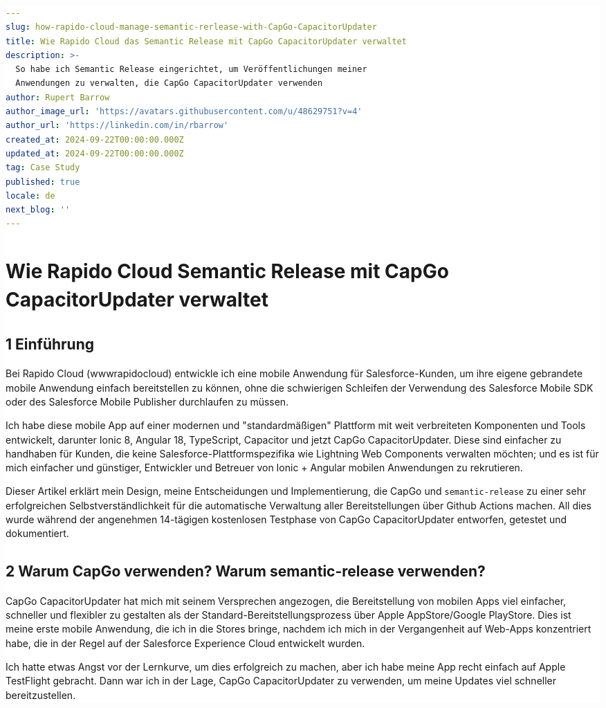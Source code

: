 ```yaml
---
slug: how-rapido-cloud-manage-semantic-rerlease-with-CapGo-CapacitorUpdater
title: Wie Rapido Cloud das Semantic Release mit CapGo CapacitorUpdater verwaltet
description: >-
  So habe ich Semantic Release eingerichtet, um Veröffentlichungen meiner
  Anwendungen zu verwalten, die CapGo CapacitorUpdater verwenden
author: Rupert Barrow
author_image_url: 'https://avatars.githubusercontent.com/u/48629751?v=4'
author_url: 'https://linkedin.com/in/rbarrow'
created_at: 2024-09-22T00:00:00.000Z
updated_at: 2024-09-22T00:00:00.000Z
tag: Case Study
published: true
locale: de
next_blog: ''
---
```


# Wie Rapido Cloud Semantic Release mit CapGo CapacitorUpdater verwaltet

## 1 Einführung

Bei Rapido Cloud (wwwrapidocloud) entwickle ich eine mobile Anwendung für Salesforce-Kunden, um ihre eigene gebrandete mobile Anwendung einfach bereitstellen zu können, ohne die schwierigen Schleifen der Verwendung des Salesforce Mobile SDK oder des Salesforce Mobile Publisher durchlaufen zu müssen.

Ich habe diese mobile App auf einer modernen und "standardmäßigen" Plattform mit weit verbreiteten Komponenten und Tools entwickelt, darunter Ionic 8, Angular 18, TypeScript, Capacitor und jetzt CapGo CapacitorUpdater. Diese sind einfacher zu handhaben für Kunden, die keine Salesforce-Plattformspezifika wie Lightning Web Components verwalten möchten; und es ist für mich einfacher und günstiger, Entwickler und Betreuer von Ionic + Angular mobilen Anwendungen zu rekrutieren.

Dieser Artikel erklärt mein Design, meine Entscheidungen und Implementierung, die CapGo und `semantic-release` zu einer sehr erfolgreichen Selbstverständlichkeit für die automatische Verwaltung aller Bereitstellungen über Github Actions machen. All dies wurde während der angenehmen 14-tägigen kostenlosen Testphase von CapGo CapacitorUpdater entworfen, getestet und dokumentiert.

## 2 Warum CapGo verwenden? Warum semantic-release verwenden?

CapGo CapacitorUpdater hat mich mit seinem Versprechen angezogen, die Bereitstellung von mobilen Apps viel einfacher, schneller und flexibler zu gestalten als der Standard-Bereitstellungsprozess über Apple AppStore/Google PlayStore.
Dies ist meine erste mobile Anwendung, die ich in die Stores bringe, nachdem ich mich in der Vergangenheit auf Web-Apps konzentriert habe, die in der Regel auf der Salesforce Experience Cloud entwickelt wurden.

Ich hatte etwas Angst vor der Lernkurve, um dies erfolgreich zu machen, aber ich habe meine App recht einfach auf Apple TestFlight gebracht. Dann war ich in der Lage, CapGo CapacitorUpdater zu verwenden, um meine Updates viel schneller bereitzustellen.
